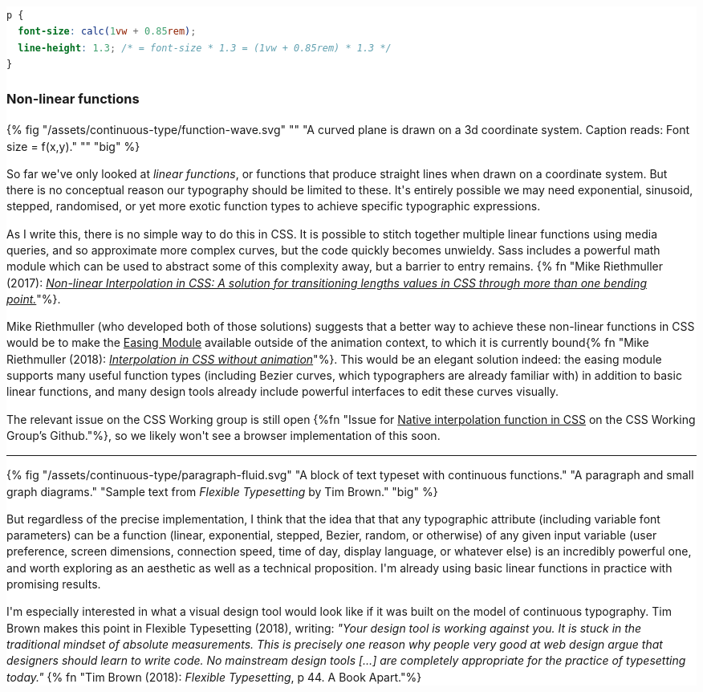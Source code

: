 ```css
p {
  font-size: calc(1vw + 0.85rem);
  line-height: 1.3; /* = font-size * 1.3 = (1vw + 0.85rem) * 1.3 */
}
```

### Non-linear functions

{% fig "/assets/continuous-type/function-wave.svg" "" "A curved plane is drawn on a 3d coordinate system. Caption reads: Font size = f(x,y)." "" "big" %}

So far we've only looked at _linear functions_, or functions that produce straight lines when drawn on a coordinate system. But there is no conceptual reason our typography should be limited to these. It's entirely possible we may need exponential, sinusoid, stepped, randomised, or yet more exotic function types to achieve specific typographic expressions.

As I write this, there is no simple way to do this in CSS. It is possible to stitch together multiple linear functions using media queries, and so approximate more complex curves, but the code quickly becomes unwieldy. Sass includes a powerful math module which can be used to abstract some of this complexity away, but a barrier to entry remains. {% fn "Mike Riethmuller (2017): *[Non-linear Interpolation in CSS: A solution for transitioning lengths values in CSS through more than one bending point.](https://www.madebymike.com.au/writing/non-linear-interpolation-in-css/)*"%}.

Mike Riethmuller (who developed both of those solutions) suggests that a better way to achieve these non-linear functions in CSS would be to make the [Easing Module](https://developer.mozilla.org/en-US/docs/Web/CSS/easing-function) available outside of the animation context, to which it is currently bound{% fn "Mike Riethmuller (2018): *[Interpolation in CSS without animation](https://www.madebymike.com.au/writing/interpolation-without-animation/)*"%}. This would be an elegant solution indeed: the easing module supports many useful function types (including Bezier curves, which typographers are already familiar with) in addition to basic linear functions, and many design tools already include powerful interfaces to edit these curves visually.

The relevant issue on the CSS Working group is still open {%fn "Issue for [Native interpolation function in CSS](https://github.com/w3c/csswg-drafts/issues/581) on the CSS Working Group’s Github."%}, so we likely won't see a browser implementation of this soon.

---

{% fig "/assets/continuous-type/paragraph-fluid.svg" "A block of text typeset with continuous functions." "A paragraph and small graph diagrams." "Sample text from *Flexible Typesetting* by Tim Brown." "big" %}

But regardless of the precise implementation, I think that the idea that that any typographic attribute (including variable font parameters) can be a function (linear, exponential, stepped, Bezier, random, or otherwise) of any given input variable (user preference, screen dimensions, connection speed, time of day, display language, or whatever else) is an incredibly powerful one, and worth exploring as an aesthetic as well as a technical proposition. I'm already using basic linear functions in practice with promising results.

I'm especially interested in what a visual design tool would look like if it was built on the model of continuous typography. Tim Brown makes this point in Flexible Typesetting (2018), writing: _"Your design tool is working against you. It is stuck in the traditional mindset of absolute measurements. This is precisely one reason why people very good at web design argue that designers should learn to write code. No mainstream design tools […] are completely appropriate for the practice of typesetting today."_ {% fn "Tim Brown (2018): *Flexible Typesetting*, p 44. A Book Apart."%}
